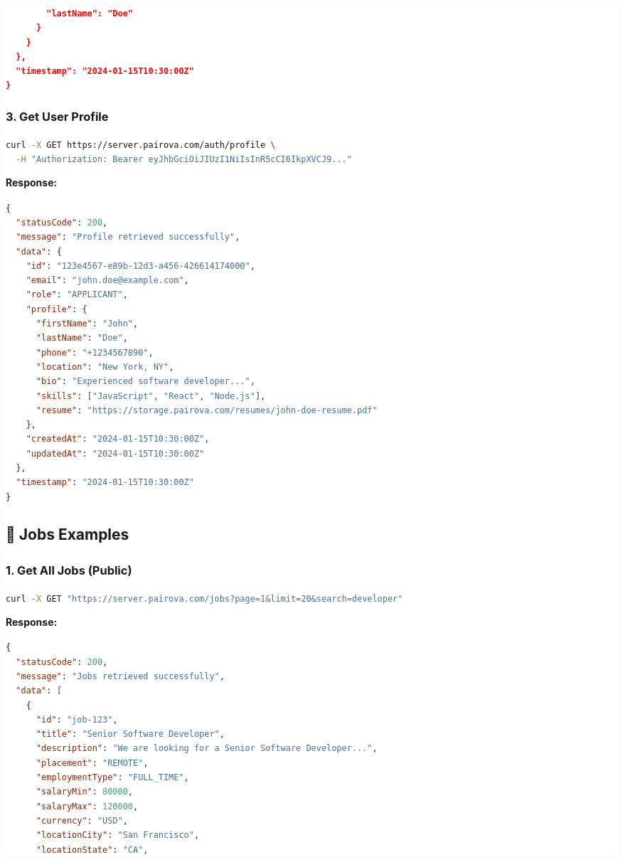```json
        "lastName": "Doe"
      }
    }
  },
  "timestamp": "2024-01-15T10:30:00Z"
}
```

### 3. Get User Profile

```bash
curl -X GET https://server.pairova.com/auth/profile \
  -H "Authorization: Bearer eyJhbGciOiJIUzI1NiIsInR5cCI6IkpXVCJ9..."
```

**Response:**
```json
{
  "statusCode": 200,
  "message": "Profile retrieved successfully",
  "data": {
    "id": "123e4567-e89b-12d3-a456-426614174000",
    "email": "john.doe@example.com",
    "role": "APPLICANT",
    "profile": {
      "firstName": "John",
      "lastName": "Doe",
      "phone": "+1234567890",
      "location": "New York, NY",
      "bio": "Experienced software developer...",
      "skills": ["JavaScript", "React", "Node.js"],
      "resume": "https://storage.pairova.com/resumes/john-doe-resume.pdf"
    },
    "createdAt": "2024-01-15T10:30:00Z",
    "updatedAt": "2024-01-15T10:30:00Z"
  },
  "timestamp": "2024-01-15T10:30:00Z"
}
```

## 💼 Jobs Examples

### 1. Get All Jobs (Public)

```bash
curl -X GET "https://server.pairova.com/jobs?page=1&limit=20&search=developer"
```

**Response:**
```json
{
  "statusCode": 200,
  "message": "Jobs retrieved successfully",
  "data": [
    {
      "id": "job-123",
      "title": "Senior Software Developer",
      "description": "We are looking for a Senior Software Developer...",
      "placement": "REMOTE",
      "employmentType": "FULL_TIME",
      "salaryMin": 80000,
      "salaryMax": 120000,
      "currency": "USD",
      "locationCity": "San Francisco",
      "locationState": "CA",
```